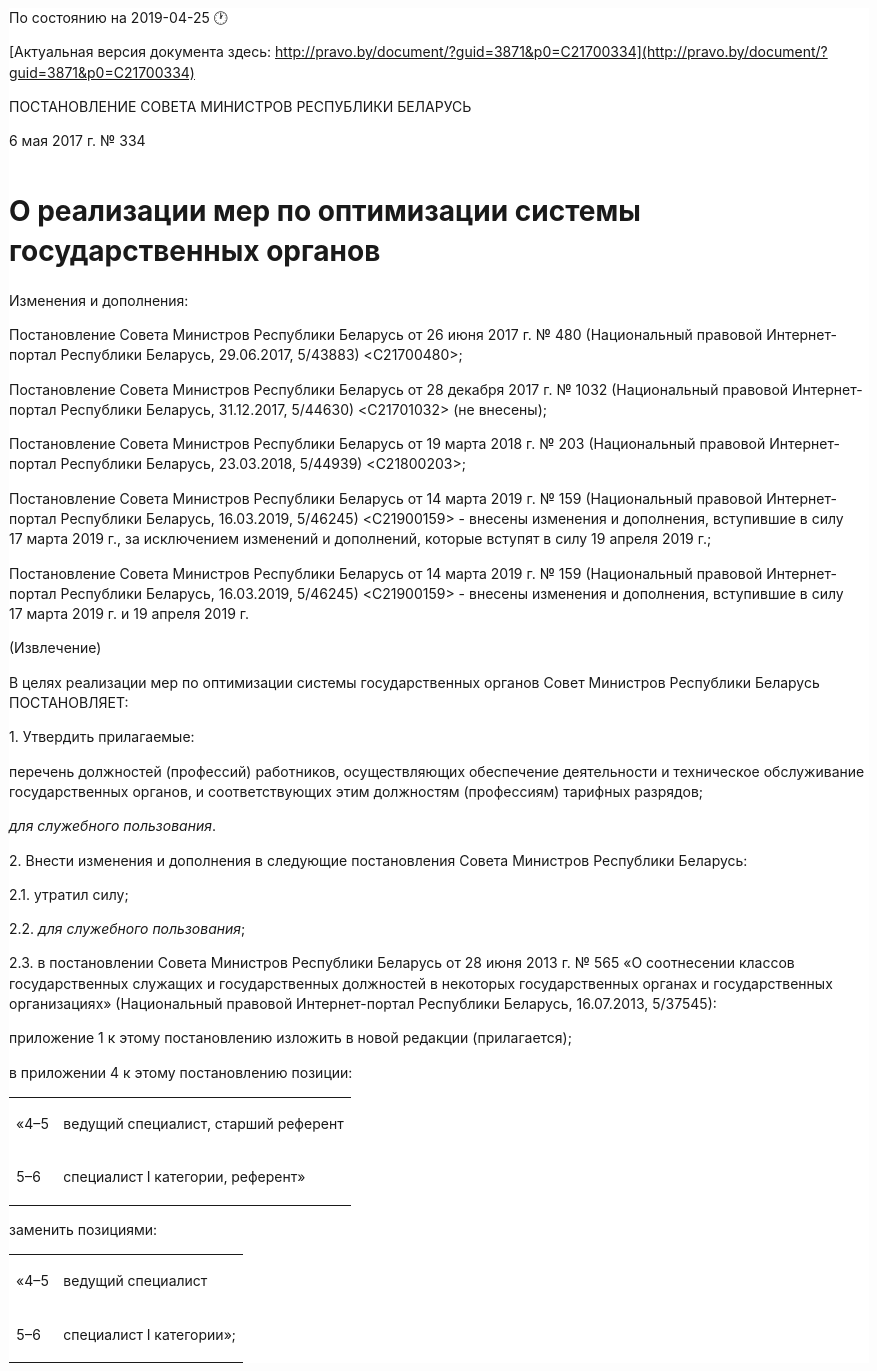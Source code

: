 По состоянию на 2019-04-25 &#x1F550;

[Актуальная версия документа здесь: http://pravo.by/document/?guid=3871&p0=C21700334](http://pravo.by/document/?guid=3871&p0=C21700334)

<p>ПОСТАНОВЛЕНИЕ СОВЕТА МИНИСТРОВ РЕСПУБЛИКИ БЕЛАРУСЬ</p>
<p>6 мая 2017 г. № 334</p>
<h1>О реализации мер по оптимизации системы государственных органов</h1>
<p>Изменения и дополнения:</p>
<p>Постановление Совета Министров Республики Беларусь от 26 июня 2017 г. № 480 (Национальный правовой Интернет-портал Республики Беларусь, 29.06.2017, 5/43883) &lt;C21700480&gt;;</p>
<p>Постановление Совета Министров Республики Беларусь от 28 декабря 2017 г. № 1032 (Национальный правовой Интернет-портал Республики Беларусь, 31.12.2017, 5/44630) &lt;C21701032&gt; (не внесены);</p>
<p>Постановление Совета Министров Республики Беларусь от 19 марта 2018 г. № 203 (Национальный правовой Интернет-портал Республики Беларусь, 23.03.2018, 5/44939) &lt;C21800203&gt;;</p>
<p>Постановление Совета Министров Республики Беларусь от 14 марта 2019 г. № 159 (Национальный правовой Интернет-портал Республики Беларусь, 16.03.2019, 5/46245) &lt;C21900159&gt; - внесены изменения и дополнения, вступившие в силу 17 марта 2019 г., за исключением изменений и дополнений, которые вступят в силу 19 апреля 2019 г.;</p>
<p>Постановление Совета Министров Республики Беларусь от 14 марта 2019 г. № 159 (Национальный правовой Интернет-портал Республики Беларусь, 16.03.2019, 5/46245) &lt;C21900159&gt; - внесены изменения и дополнения, вступившие в силу 17 марта 2019 г. и 19 апреля 2019 г.</p>
<p></p>
<p>(Извлечение)</p>
<p></p>
<p>В целях реализации мер по оптимизации системы государственных органов Совет Министров Республики Беларусь ПОСТАНОВЛЯЕТ:</p>
<p>1. Утвердить прилагаемые:</p>
<p>перечень должностей (профессий) работников, осуществляющих обеспечение деятельности и техническое обслуживание государственных органов, и соответствующих этим должностям (профессиям) тарифных разрядов;</p>
<p><i>для служебного пользования</i>.</p>
<p>2. Внести изменения и дополнения в следующие постановления Совета Министров Республики Беларусь:</p>
<p>2.1. утратил силу;</p>
<p>2.2.<i> для служебного пользования</i>;</p>
<p>2.3. в постановлении Совета Министров Республики Беларусь от 28 июня 2013 г. № 565 «О соотнесении классов государственных служащих и государственных должностей в некоторых государственных органах и государственных организациях» (Национальный правовой Интернет-портал Республики Беларусь, 16.07.2013, 5/37545):</p>
<p>приложение 1 к этому постановлению изложить в новой редакции (прилагается);</p>
<p>в приложении 4 к этому постановлению позиции:</p>
<p></p>
<table>
<tr>
<td><p>«4–5</p></td>
<td><p>ведущий специалист, старший референт</p></td>
</tr>
<tr>
<td><p>5–6</p></td>
<td><p>специалист I категории, референт»</p></td>
</tr>
</table>
<p></p>
<p>заменить позициями:</p>
<p></p>
<table>
<tr>
<td><p>«4–5</p></td>
<td><p>ведущий специалист</p></td>
</tr>
<tr>
<td><p>5–6</p></td>
<td><p>специалист I категории»;</p></td>